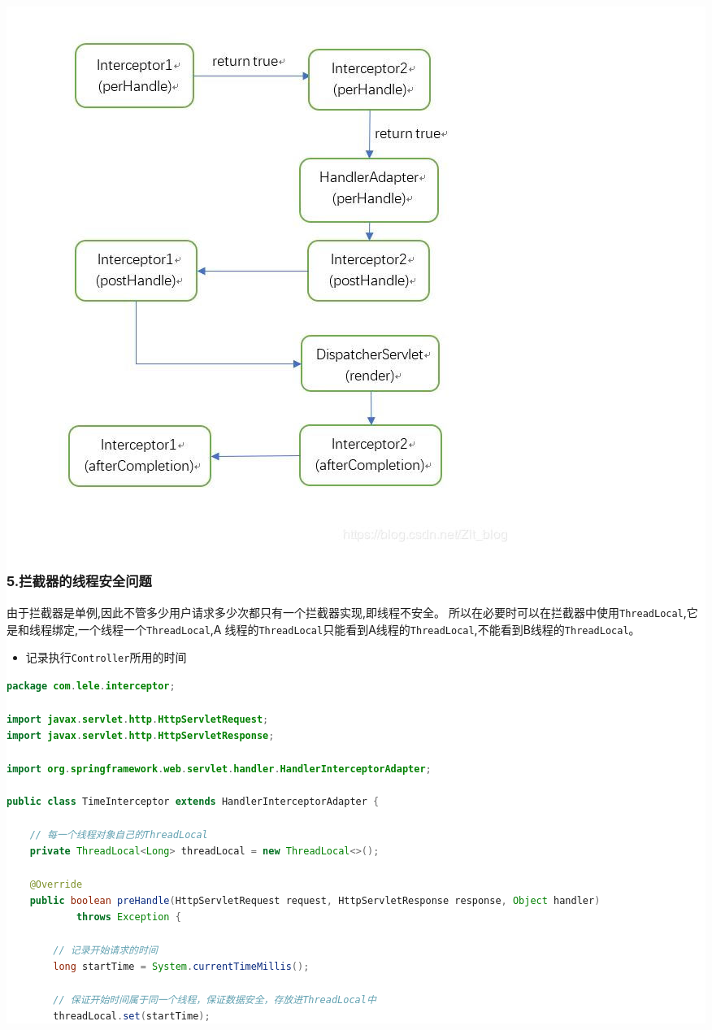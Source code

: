 ![](Spring框架.assets/20190527223744428.jpg)

### 5.拦截器的线程安全问题
由于拦截器是单例,因此不管多少用户请求多少次都只有一个拦截器实现,即线程不安全。
所以在必要时可以在拦截器中使用`ThreadLocal`,它是和线程绑定,一个线程一个`ThreadLocal`,A 线程的`ThreadLocal`只能看到A线程的`ThreadLocal`,不能看到B线程的`ThreadLocal`。
* 记录执行`Controller`所用的时间
```java
package com.lele.interceptor;

import javax.servlet.http.HttpServletRequest;
import javax.servlet.http.HttpServletResponse;

import org.springframework.web.servlet.handler.HandlerInterceptorAdapter;

public class TimeInterceptor extends HandlerInterceptorAdapter {

	// 每一个线程对象自己的ThreadLocal
	private ThreadLocal<Long> threadLocal = new ThreadLocal<>();

	@Override
	public boolean preHandle(HttpServletRequest request, HttpServletResponse response, Object handler)
			throws Exception {

		// 记录开始请求的时间
		long startTime = System.currentTimeMillis();

		// 保证开始时间属于同一个线程，保证数据安全，存放进ThreadLocal中
		threadLocal.set(startTime);
```
